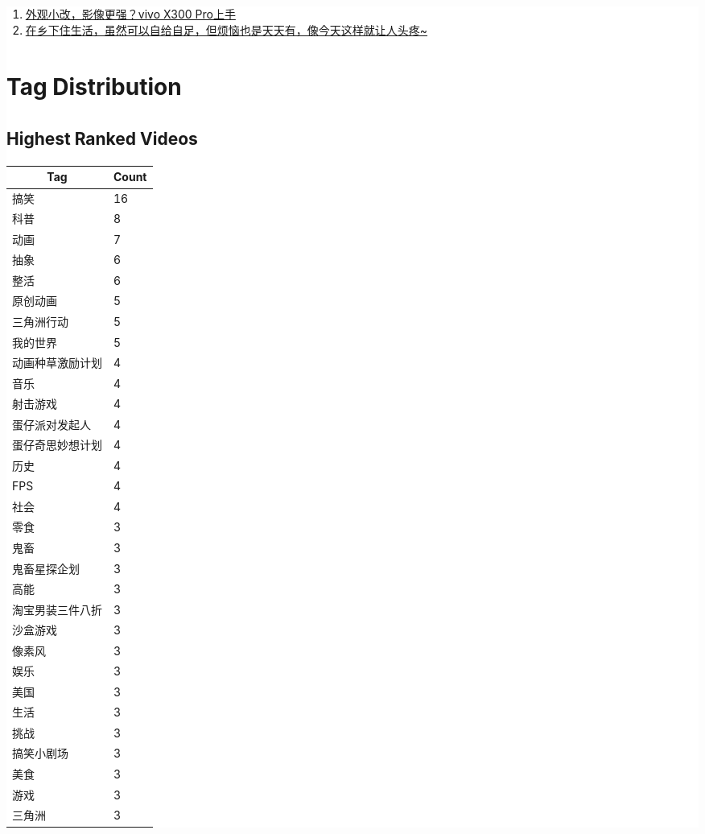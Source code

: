 1. [外观小改，影像更强？vivo X300 Pro上手](https://www.bilibili.com/video/BV1Rc4mz3EHy)
1. [在乡下住生活，虽然可以自给自足，但烦恼也是天天有，像今天这样就让人头疼~](https://www.bilibili.com/video/BV19B4wzEEdN)

# Tag Distribution
## Highest Ranked Videos


| Tag | Count |
| --- | --- |
| 搞笑 | 16 |
| 科普 | 8 |
| 动画 | 7 |
| 抽象 | 6 |
| 整活 | 6 |
| 原创动画 | 5 |
| 三角洲行动 | 5 |
| 我的世界 | 5 |
| 动画种草激励计划 | 4 |
| 音乐 | 4 |
| 射击游戏 | 4 |
| 蛋仔派对发起人 | 4 |
| 蛋仔奇思妙想计划 | 4 |
| 历史 | 4 |
| FPS | 4 |
| 社会 | 4 |
| 零食 | 3 |
| 鬼畜 | 3 |
| 鬼畜星探企划 | 3 |
| 高能 | 3 |
| 淘宝男装三件⼋折 | 3 |
| 沙盒游戏 | 3 |
| 像素风 | 3 |
| 娱乐 | 3 |
| 美国 | 3 |
| 生活 | 3 |
| 挑战 | 3 |
| 搞笑小剧场 | 3 |
| 美食 | 3 |
| 游戏 | 3 |
| 三角洲 | 3 |